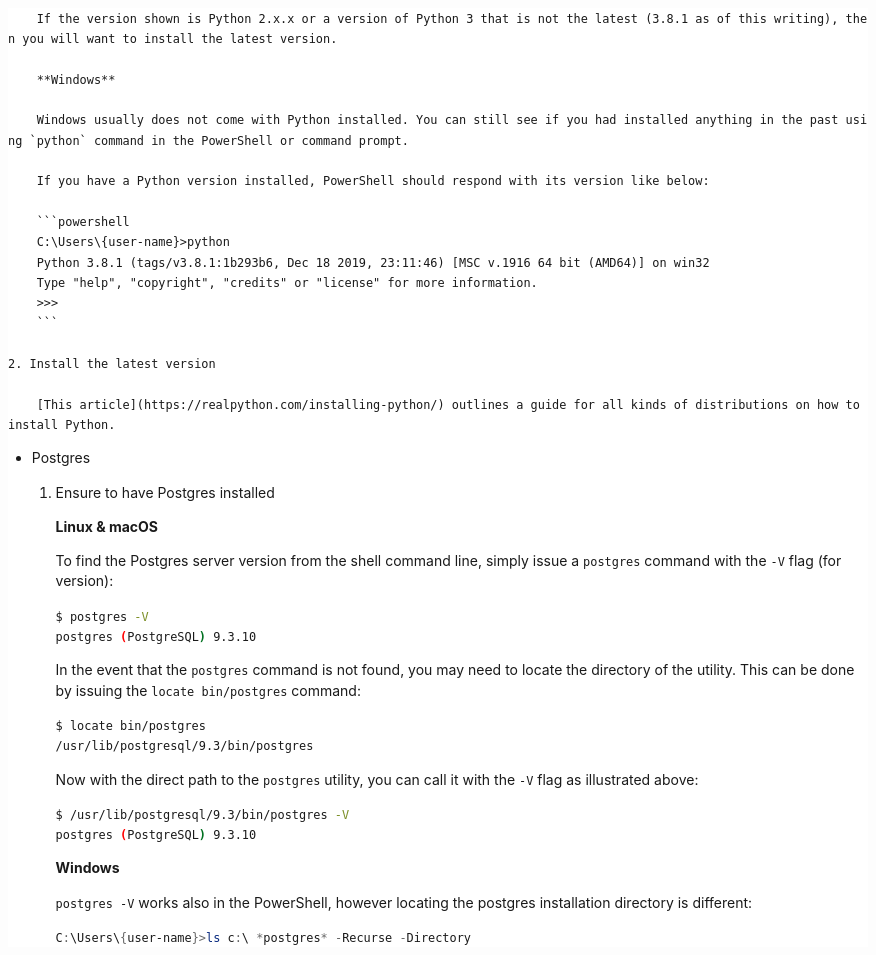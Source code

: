         If the version shown is Python 2.x.x or a version of Python 3 that is not the latest (3.8.1 as of this writing), then you will want to install the latest version.

        **Windows**

        Windows usually does not come with Python installed. You can still see if you had installed anything in the past using `python` command in the PowerShell or command prompt.

        If you have a Python version installed, PowerShell should respond with its version like below:

        ```powershell
        C:\Users\{user-name}>python
        Python 3.8.1 (tags/v3.8.1:1b293b6, Dec 18 2019, 23:11:46) [MSC v.1916 64 bit (AMD64)] on win32
        Type "help", "copyright", "credits" or "license" for more information.
        >>>
        ```

    2. Install the latest version

        [This article](https://realpython.com/installing-python/) outlines a guide for all kinds of distributions on how to install Python.

- Postgres
    1. Ensure to have Postgres installed

        **Linux & macOS**

        To find the Postgres server version from the shell command line, simply issue a `postgres` command with the `-V` flag (for version):

        ```bash
        $ postgres -V
        postgres (PostgreSQL) 9.3.10
        ```

        In the event that the `postgres` command is not found, you may need to locate the directory of the utility. This can be done by issuing the `locate bin/postgres` command:

        ```bash
        $ locate bin/postgres
        /usr/lib/postgresql/9.3/bin/postgres
        ```

        Now with the direct path to the `postgres` utility, you can call it with the `-V` flag as illustrated above:

        ```bash
        $ /usr/lib/postgresql/9.3/bin/postgres -V
        postgres (PostgreSQL) 9.3.10
        ```

        **Windows**

        `postgres -V` works also in the PowerShell, however locating the postgres installation directory is different:

        ```powershell
        C:\Users\{user-name}>ls c:\ *postgres* -Recurse -Directory
